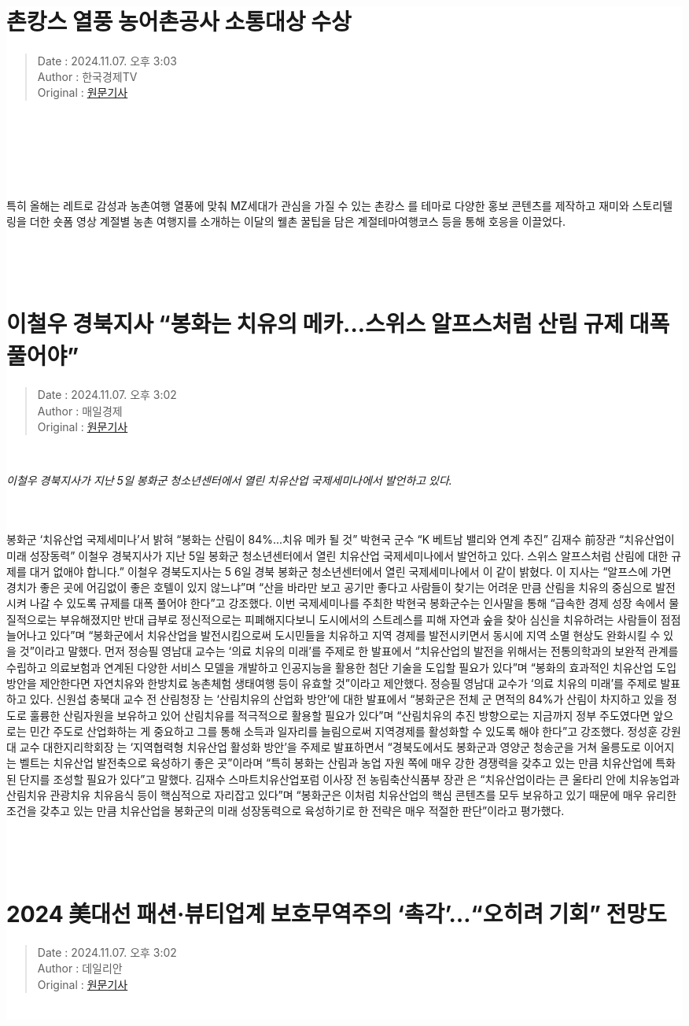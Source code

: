 # 촌캉스 열풍 농어촌공사 소통대상 수상  
  
> Date : 2024.11.07. 오후 3:03  
> Author : 한국경제TV  
> Original : [원문기사](https://n.news.naver.com/mnews/article/215/0001186901?sid=101)  
<br/>  
  
<img alt="" class="_LAZY_LOADING _LAZY_LOADING_INIT_HIDE" src="https://imgnews.pstatic.net/image/215/2024/11/07/A202411070515_1_20241107150307417.jpg?type=w860" id="img1" style="display: none;"></img>  
<br/><br/>  
  
특히 올해는 레트로 감성과 농촌여행 열풍에 맞춰 MZ세대가 관심을 가질 수 있는 촌캉스 를 테마로 다양한 홍보 콘텐츠를 제작하고 재미와 스토리텔링을 더한 숏폼 영상 계절별 농촌 여행지를 소개하는 이달의 웰촌 꿀팁을 담은 계절테마여행코스 등을 통해 호응을 이끌었다.  
<br/><br/><br/>  

  
# 이철우 경북지사 “봉화는 치유의 메카...스위스 알프스처럼 산림 규제 대폭 풀어야”  
  
> Date : 2024.11.07. 오후 3:02  
> Author : 매일경제  
> Original : [원문기사](https://n.news.naver.com/mnews/article/009/0005392655?sid=101)  
<br/>  
  
<img alt=" 이철우 경북지사가 지난 5일 봉화군 청소년센터에서 열린 치유산업 국제세미나에서 발언하고 있다." class="_LAZY_LOADING _LAZY_LOADING_INIT_HIDE" src="https://imgnews.pstatic.net/image/009/2024/11/07/0005392655_001_20241107150209562.jpg?type=w860" id="img1" style="display: none;"></img><em class="img_desc"> 이철우 경북지사가 지난 5일 봉화군 청소년센터에서 열린 치유산업 국제세미나에서 발언하고 있다.</em>  
<br/><br/>  
  
봉화군 ‘치유산업 국제세미나’서 밝혀 “봉화는 산림이 84%...치유 메카 될 것” 박현국 군수 “K 베트남 밸리와 연계 추진” 김재수 前장관 “치유산업이 미래 성장동력” 이철우 경북지사가 지난 5일 봉화군 청소년센터에서 열린 치유산업 국제세미나에서 발언하고 있다.
스위스 알프스처럼 산림에 대한 규제를 대거 없애야 합니다.” 이철우 경북도지사는 5 6일 경북 봉화군 청소년센터에서 열린 국제세미나에서 이 같이 밝혔다.
이 지사는 “알프스에 가면 경치가 좋은 곳에 어김없이 좋은 호텔이 있지 않느냐”며 “산을 바라만 보고 공기만 좋다고 사람들이 찾기는 어려운 만큼 산림을 치유의 중심으로 발전시켜 나갈 수 있도록 규제를 대폭 풀어야 한다”고 강조했다.
이번 국제세미나를 주최한 박현국 봉화군수는 인사말을 통해 “급속한 경제 성장 속에서 물질적으로는 부유해졌지만 반대 급부로 정신적으로는 피폐해지다보니 도시에서의 스트레스를 피해 자연과 숲을 찾아 심신을 치유하려는 사람들이 점점 늘어나고 있다”며 “봉화군에서 치유산업을 발전시킴으로써 도시민들을 치유하고 지역 경제를 발전시키면서 동시에 지역 소멸 현상도 완화시킬 수 있을 것”이라고 말했다.
먼저 정승필 영남대 교수는 ‘의료 치유의 미래’를 주제로 한 발표에서 “치유산업의 발전을 위해서는 전통의학과의 보완적 관계를 수립하고 의료보험과 연계된 다양한 서비스 모델을 개발하고 인공지능을 활용한 첨단 기술을 도입할 필요가 있다”며 “봉화의 효과적인 치유산업 도입 방안을 제안한다면 자연치유와 한방치료 농촌체험 생태여행 등이 유효할 것”이라고 제안했다.
정승필 영남대 교수가 ‘의료 치유의 미래’를 주제로 발표하고 있다.
신원섭 충북대 교수 전 산림청장 는 ‘산림치유의 산업화 방안’에 대한 발표에서 “봉화군은 전체 군 면적의 84%가 산림이 차지하고 있을 정도로 훌륭한 산림자원을 보유하고 있어 산림치유를 적극적으로 활용할 필요가 있다”며 “산림치유의 추진 방향으로는 지금까지 정부 주도였다면 앞으로는 민간 주도로 산업화하는 게 중요하고 그를 통해 소득과 일자리를 늘림으로써 지역경제를 활성화할 수 있도록 해야 한다”고 강조했다.
정성훈 강원대 교수 대한지리학회장 는 ‘지역협력형 치유산업 활성화 방안’을 주제로 발표하면서 “경북도에서도 봉화군과 영양군 청송군을 거쳐 울릉도로 이어지는 벨트는 치유산업 발전축으로 육성하기 좋은 곳”이라며 “특히 봉화는 산림과 농업 자원 쪽에 매우 강한 경쟁력을 갖추고 있는 만큼 치유산업에 특화된 단지를 조성할 필요가 있다”고 말했다.
김재수 스마트치유산업포럼 이사장 전 농림축산식품부 장관 은 “치유산업이라는 큰 울타리 안에 치유농업과 산림치유 관광치유 치유음식 등이 핵심적으로 자리잡고 있다”며 “봉화군은 이처럼 치유산업의 핵심 콘텐츠를 모두 보유하고 있기 때문에 매우 유리한 조건을 갖추고 있는 만큼 치유산업을 봉화군의 미래 성장동력으로 육성하기로 한 전략은 매우 적절한 판단”이라고 평가했다.  
<br/><br/><br/>  

  
# 2024 美대선 패션·뷰티업계 보호무역주의 ‘촉각’…“오히려 기회” 전망도  
  
> Date : 2024.11.07. 오후 3:02  
> Author : 데일리안  
> Original : [원문기사](https://n.news.naver.com/mnews/article/119/0002890329?sid=101)  
<br/>  
  